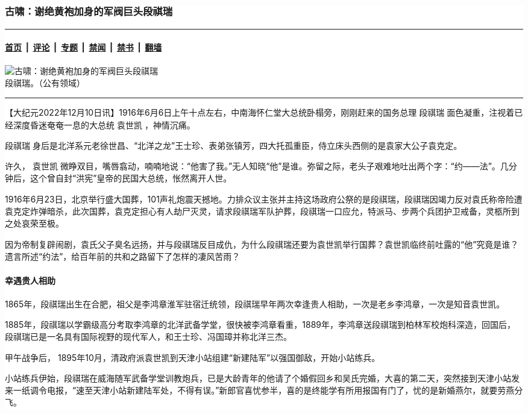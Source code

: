 ### 古啸：谢绝黄袍加身的军阀巨头段祺瑞

---

#### [首页](../../../..?n13881966) &nbsp;|&nbsp; [评论](../../../../../epoch-comment?n13881966) &nbsp;|&nbsp; [专题](../../../../../epoch-special?n13881966) &nbsp;|&nbsp; [禁闻](../../../../../epoch-news?n13881966) &nbsp;|&nbsp; [禁书](../../../../../books?n13881966) &nbsp;|&nbsp; [翻墙](https://github.com/gfw-breaker/nogfw/blob/master/README.md?n13881966)


<div><img alt="古啸：谢绝黄袍加身的军阀巨头段祺瑞" class="attachment-djy_600_400 size-djy_600_400 wp-post-image" src="https://i.epochtimes.com/assets/uploads/2019/08/PrimerMinistroDuanQiruiLibroDePutnamWeale-457x400.jpg"/>
<div class="caption">
 段祺瑞。（公有领域）
</div></div><hr/><div class="post_content" id="artbody" itemprop="articleBody">
 
 <p>
  【大纪元2022年12月10日讯】1916年6月6日上午十点左右，中南海怀仁堂大总统卧榻旁，刚刚赶来的国务总理
  <ok href="https://www.epochtimes.com/gb/tag/%E6%AE%B5%E7%A5%BA%E7%91%9E.html">
   段祺瑞
  </ok>
  面色凝重，注视着已经深度昏迷奄奄一息的大总统
  <ok href="https://www.epochtimes.com/gb/tag/%E8%A2%81%E4%B8%96%E5%87%AF.html">
   袁世凯
  </ok>
  ，神情沉痛。
 </p>
 <p>
  <ok href="https://www.epochtimes.com/gb/tag/%E6%AE%B5%E7%A5%BA%E7%91%9E.html">
   段祺瑞
  </ok>
  身后是北洋系元老徐世昌、“北洋之龙”王士珍、表弟张镇芳，四大托孤重臣，侍立床头西侧的是袁家大公子袁克定。
 </p>
 <p>
  许久，
  <ok href="https://www.epochtimes.com/gb/tag/%E8%A2%81%E4%B8%96%E5%87%AF.html">
   袁世凯
  </ok>
  微睁双目，嘴唇翕动，喃喃地说：“他害了我。”无人知晓“他”是谁。弥留之际，老头子艰难地吐出两个字：“约——法”。几分钟后，这个曾自封“洪宪”皇帝的民国大总统，怅然离开人世。
 </p>
 <p>
  1916年6月23日，北京举行盛大国葬，101声礼炮震天撼地。力排众议主张并主持这场政府公祭的是段祺瑞，段祺瑞因竭力反对袁氏称帝险遭袁克定炸弹暗杀，此次国葬，袁克定担心有人劫尸灭灵，请求段祺瑞军队护葬，段祺瑞一口应允，特派马、步两个兵团护卫戒备，灵柩所到之处哀荣至极。
 </p>
 <p>
  因为帝制复辟闹剧，袁氏父子臭名远扬，并与段祺瑞反目成仇，为什么段祺瑞还要为袁世凯举行国葬？袁世凯临终前吐露的“他”究竟是谁？遗言所述“约法”，给百年前的共和之路留下了怎样的凄风苦雨？
 </p>
 <h4>
  幸遇贵人相助
 </h4>
 <p>
  1865年，段祺瑞出生在合肥，祖父是李鸿章淮军驻宿迁统领，段祺瑞早年两次幸逢贵人相助，一次是老乡李鸿章，一次是知音袁世凯。
 </p>
 <p>
  1885年，段祺瑞以学霸级高分考取李鸿章的北洋武备学堂，很快被李鸿章看重，1889年，李鸿章送段祺瑞到柏林军校炮科深造，回国后，段祺瑞已是一名具有国际视野的现代军人，和王士珍、冯国璋并称北洋三杰。
 </p>
 <p>
  甲午战争后， 1895年10月，清政府派袁世凯到天津小站组建“新建陆军”以强国御敌，开始小站练兵。
 </p>
 <p>
  小站练兵伊始，段祺瑞在威海随军武备学堂训教炮兵，已是大龄青年的他请了个婚假回乡和吴氏完婚，大喜的第二天，突然接到天津小站发来一纸调令电报，“速至天津小站新建陆军处，不得有误。”新郎官喜忧参半，喜的是终能学有所用报国有门了，忧的是新婚燕尔，就要劳燕分飞。
 </p>